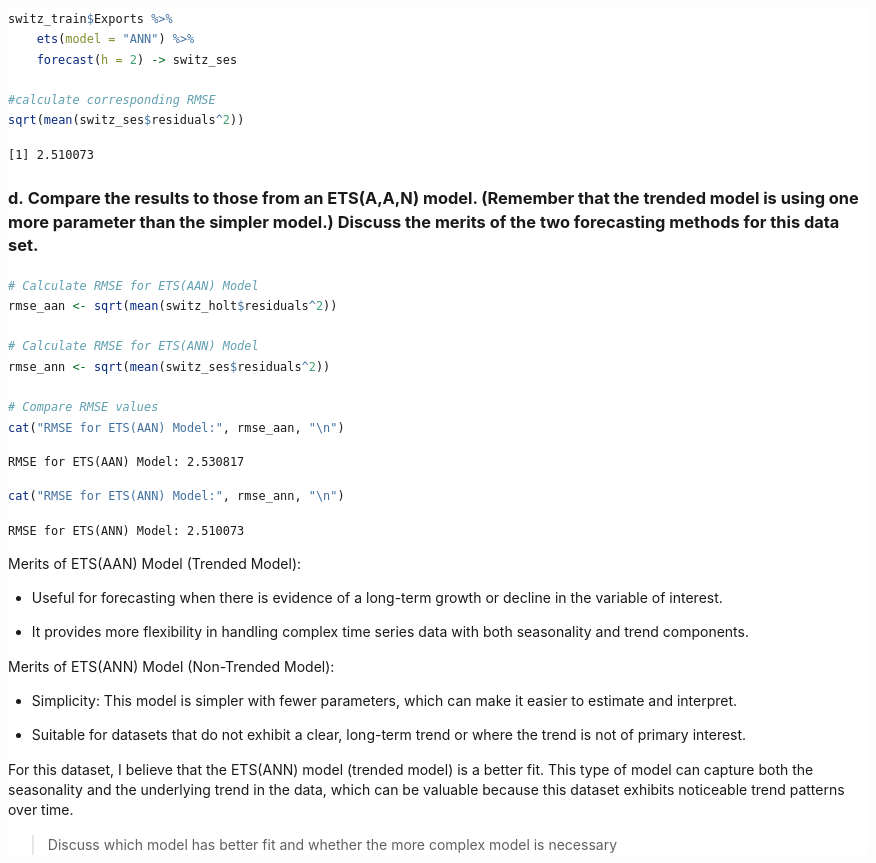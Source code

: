 ``` r
switz_train$Exports %>%
    ets(model = "ANN") %>% 
    forecast(h = 2) -> switz_ses

#calculate corresponding RMSE
sqrt(mean(switz_ses$residuals^2))
```

    [1] 2.510073

### d. Compare the results to those from an ETS(A,A,N) model. (Remember that the trended model is using one more parameter than the simpler model.) Discuss the merits of the two forecasting methods for this data set.

``` r
# Calculate RMSE for ETS(AAN) Model
rmse_aan <- sqrt(mean(switz_holt$residuals^2))

# Calculate RMSE for ETS(ANN) Model
rmse_ann <- sqrt(mean(switz_ses$residuals^2))

# Compare RMSE values
cat("RMSE for ETS(AAN) Model:", rmse_aan, "\n")
```

    RMSE for ETS(AAN) Model: 2.530817 

``` r
cat("RMSE for ETS(ANN) Model:", rmse_ann, "\n")
```

    RMSE for ETS(ANN) Model: 2.510073 

Merits of ETS(AAN) Model (Trended Model):

- Useful for forecasting when there is evidence of a long-term growth or
  decline in the variable of interest.

- It provides more flexibility in handling complex time series data with
  both seasonality and trend components.

Merits of ETS(ANN) Model (Non-Trended Model):

- Simplicity: This model is simpler with fewer parameters, which can
  make it easier to estimate and interpret.

- Suitable for datasets that do not exhibit a clear, long-term trend or
  where the trend is not of primary interest.

For this dataset, I believe that the ETS(ANN) model (trended model) is a
better fit. This type of model can capture both the seasonality and the
underlying trend in the data, which can be valuable because this dataset
exhibits noticeable trend patterns over time.

> Discuss which model has better fit and whether the more complex model
> is necessary

